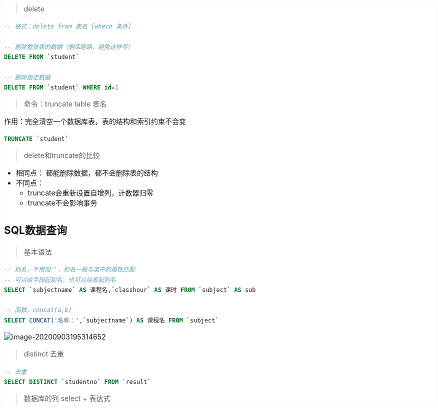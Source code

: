 > delete

``` sql
-- 格式：delete from 表名 [where 条件]

-- 删除整张表的数据（删库跑路，避免这样写）
DELETE FROM `student`

-- 删除指定数据
DELETE FROM `student` WHERE id=1
```



> 命令：truncate table 表名

作用：完全清空一个数据库表，表的结构和索引约束不会变

```sql
TRUNCATE `student`
```



> delete和truncate的比较

- 相同点： 都能删除数据，都不会删除表的结构
- 不同点：
  - truncate会重新设置自增列，计数器归零
  - truncate不会影响事务



## SQL数据查询

> 基本语法

``` sql
-- 别名，不用加''，别名一般与类中的属性匹配
-- 可以给字段起别名，也可以给表起别名
SELECT `subjectname` AS 课程名,`classhour` AS 课时 FROM `subject` AS sub

-- 函数，concat(a,b)
SELECT CONCAT('名称：',`subjectname`) AS 课程名 FROM `subject`
```



![image-20200903195314652](C:\Users\ct\AppData\Roaming\Typora\typora-user-images\image-20200903195314652.png)



> distinct 去重

``` sql
-- 去重
SELECT DISTINCT `studentno` FROM `result`
```



> 数据库的列     select + 表达式
